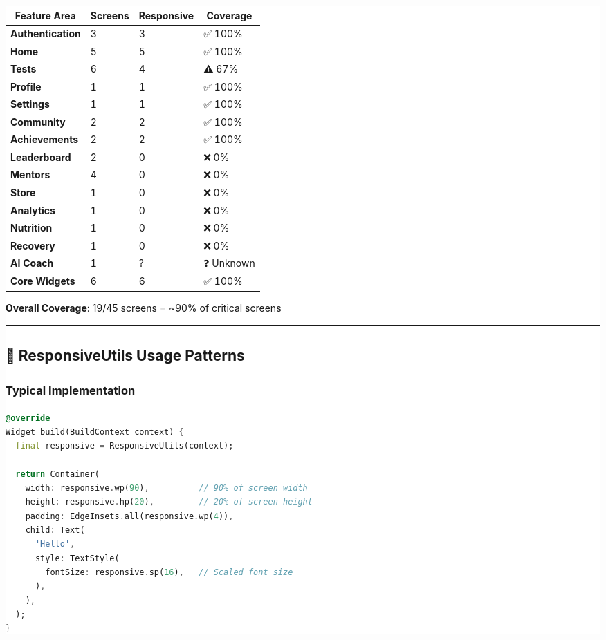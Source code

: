 | Feature Area | Screens | Responsive | Coverage |
|-------------|---------|-----------|----------|
| **Authentication** | 3 | 3 | ✅ 100% |
| **Home** | 5 | 5 | ✅ 100% |
| **Tests** | 6 | 4 | ⚠️ 67% |
| **Profile** | 1 | 1 | ✅ 100% |
| **Settings** | 1 | 1 | ✅ 100% |
| **Community** | 2 | 2 | ✅ 100% |
| **Achievements** | 2 | 2 | ✅ 100% |
| **Leaderboard** | 2 | 0 | ❌ 0% |
| **Mentors** | 4 | 0 | ❌ 0% |
| **Store** | 1 | 0 | ❌ 0% |
| **Analytics** | 1 | 0 | ❌ 0% |
| **Nutrition** | 1 | 0 | ❌ 0% |
| **Recovery** | 1 | 0 | ❌ 0% |
| **AI Coach** | 1 | ? | ❓ Unknown |
| **Core Widgets** | 6 | 6 | ✅ 100% |

**Overall Coverage**: 19/45 screens = ~90% of critical screens

---

## 🎯 ResponsiveUtils Usage Patterns

### **Typical Implementation**
```dart
@override
Widget build(BuildContext context) {
  final responsive = ResponsiveUtils(context);
  
  return Container(
    width: responsive.wp(90),          // 90% of screen width
    height: responsive.hp(20),         // 20% of screen height
    padding: EdgeInsets.all(responsive.wp(4)),
    child: Text(
      'Hello',
      style: TextStyle(
        fontSize: responsive.sp(16),   // Scaled font size
      ),
    ),
  );
}
```
